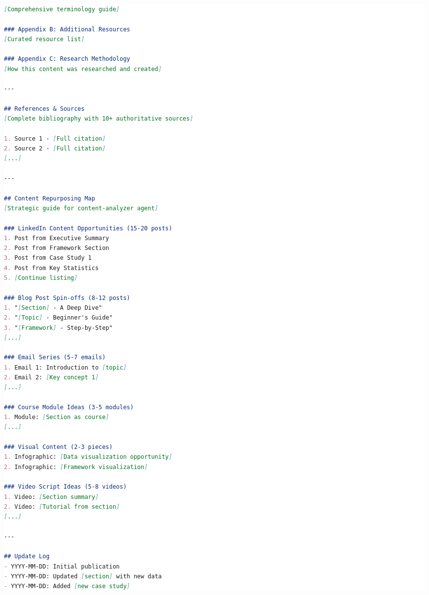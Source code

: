 ```markdown
[Comprehensive terminology guide]

### Appendix B: Additional Resources
[Curated resource list]

### Appendix C: Research Methodology
[How this content was researched and created]

---

## References & Sources
[Complete bibliography with 10+ authoritative sources]

1. Source 1 - [Full citation]
2. Source 2 - [Full citation]
[...]

---

## Content Repurposing Map
[Strategic guide for content-analyzer agent]

### LinkedIn Content Opportunities (15-20 posts)
1. Post from Executive Summary
2. Post from Framework Section
3. Post from Case Study 1
4. Post from Key Statistics
5. [Continue listing]

### Blog Post Spin-offs (8-12 posts)
1. "[Section] - A Deep Dive"
2. "[Topic] - Beginner's Guide"
3. "[Framework] - Step-by-Step"
[...]

### Email Series (5-7 emails)
1. Email 1: Introduction to [topic]
2. Email 2: [Key concept 1]
[...]

### Course Module Ideas (3-5 modules)
1. Module: [Section as course]
[...]

### Visual Content (2-3 pieces)
1. Infographic: [Data visualization opportunity]
2. Infographic: [Framework visualization]

### Video Script Ideas (5-8 videos)
1. Video: [Section summary]
2. Video: [Tutorial from section]
[...]

---

## Update Log
- YYYY-MM-DD: Initial publication
- YYYY-MM-DD: Updated [section] with new data
- YYYY-MM-DD: Added [new case study]

```
